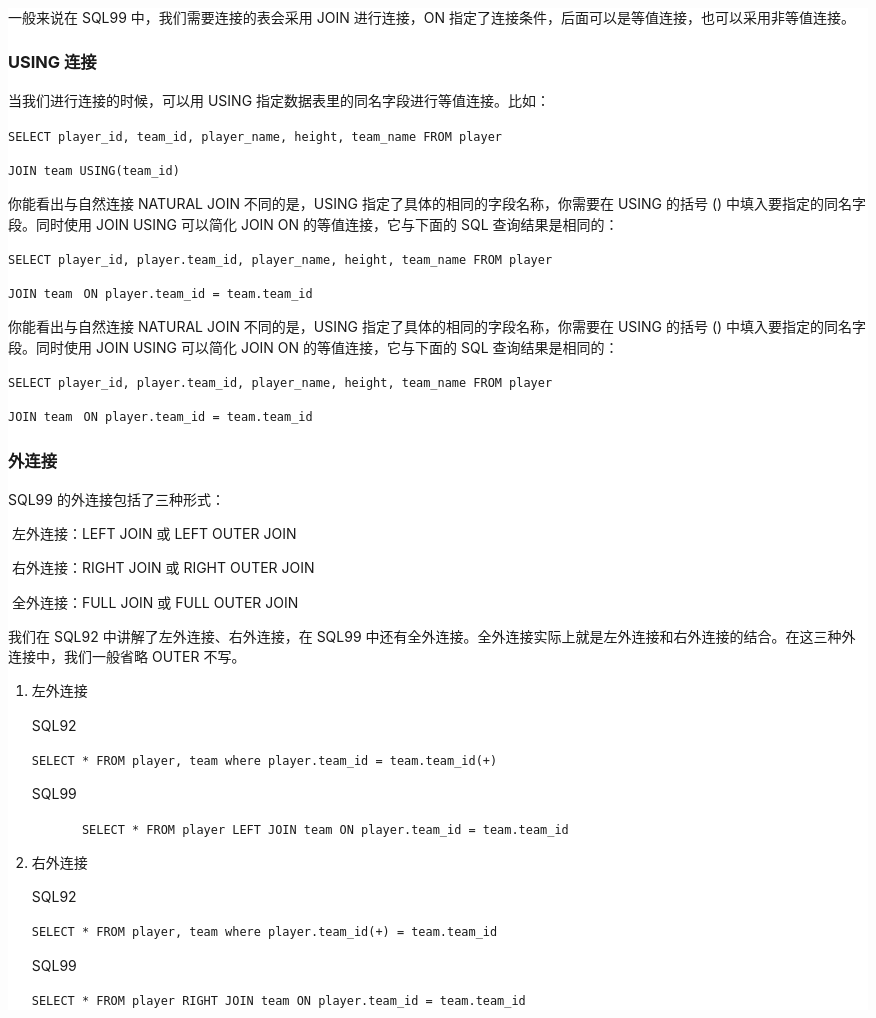 一般来说在 SQL99 中，我们需要连接的表会采用 JOIN 进行连接，ON 指定了连接条件，后面可以是等值连接，也可以采用非等值连接。



### USING 连接



当我们进行连接的时候，可以用 USING 指定数据表里的同名字段进行等值连接。比如：

`SELECT player_id, team_id, player_name, height, team_name FROM player `

`JOIN team USING(team_id)`

你能看出与自然连接 NATURAL JOIN 不同的是，USING 指定了具体的相同的字段名称，你需要在 USING 的括号 () 中填入要指定的同名字段。同时使用 JOIN USING 可以简化 JOIN ON 的等值连接，它与下面的 SQL 查询结果是相同的：

`SELECT player_id, player.team_id, player_name, height, team_name FROM player `

`JOIN team `  `ON player.team_id = team.team_id`



你能看出与自然连接 NATURAL JOIN 不同的是，USING 指定了具体的相同的字段名称，你需要在 USING 的括号 () 中填入要指定的同名字段。同时使用 JOIN USING 可以简化 JOIN ON 的等值连接，它与下面的 SQL 查询结果是相同的：

`SELECT player_id, player.team_id, player_name, height, team_name FROM player `

`JOIN team ` `ON player.team_id = team.team_id`



### 外连接

SQL99 的外连接包括了三种形式：

​	左外连接：LEFT JOIN 或 LEFT OUTER JOIN

​	右外连接：RIGHT JOIN 或 RIGHT OUTER JOIN

​	全外连接：FULL JOIN 或 FULL OUTER JOIN



我们在 SQL92 中讲解了左外连接、右外连接，在 SQL99 中还有全外连接。全外连接实际上就是左外连接和右外连接的结合。在这三种外连接中，我们一般省略 OUTER 不写。

1. 左外连接

   SQL92

   ​		`SELECT * FROM player, team where player.team_id = team.team_id(+)`

   SQL99

   ​		`		SELECT * FROM player LEFT JOIN team ON player.team_id = team.team_id`



2. 右外连接

   SQL92

   ​	`SELECT * FROM player, team where player.team_id(+) = team.team_id`

   SQL99

   ​	`SELECT * FROM player RIGHT JOIN team ON player.team_id = team.team_id`
